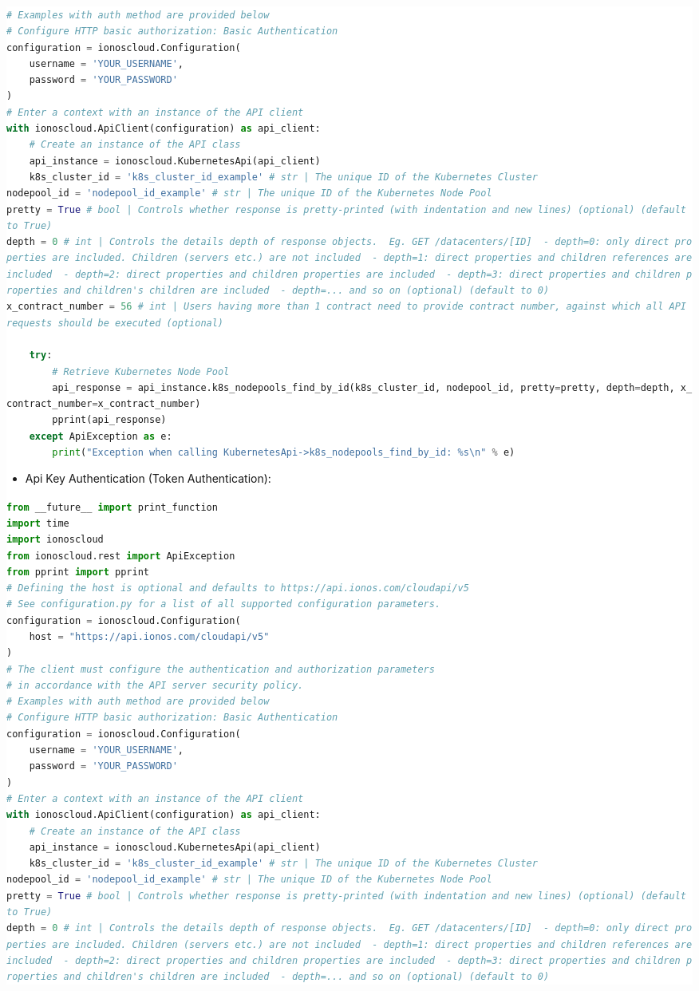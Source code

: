 ```python
# Examples with auth method are provided below
# Configure HTTP basic authorization: Basic Authentication
configuration = ionoscloud.Configuration(
    username = 'YOUR_USERNAME',
    password = 'YOUR_PASSWORD'
)
# Enter a context with an instance of the API client
with ionoscloud.ApiClient(configuration) as api_client:
    # Create an instance of the API class
    api_instance = ionoscloud.KubernetesApi(api_client)
    k8s_cluster_id = 'k8s_cluster_id_example' # str | The unique ID of the Kubernetes Cluster
nodepool_id = 'nodepool_id_example' # str | The unique ID of the Kubernetes Node Pool
pretty = True # bool | Controls whether response is pretty-printed (with indentation and new lines) (optional) (default to True)
depth = 0 # int | Controls the details depth of response objects.  Eg. GET /datacenters/[ID]  - depth=0: only direct properties are included. Children (servers etc.) are not included  - depth=1: direct properties and children references are included  - depth=2: direct properties and children properties are included  - depth=3: direct properties and children properties and children's children are included  - depth=... and so on (optional) (default to 0)
x_contract_number = 56 # int | Users having more than 1 contract need to provide contract number, against which all API requests should be executed (optional)

    try:
        # Retrieve Kubernetes Node Pool
        api_response = api_instance.k8s_nodepools_find_by_id(k8s_cluster_id, nodepool_id, pretty=pretty, depth=depth, x_contract_number=x_contract_number)
        pprint(api_response)
    except ApiException as e:
        print("Exception when calling KubernetesApi->k8s_nodepools_find_by_id: %s\n" % e)
```

* Api Key Authentication (Token Authentication):
```python
from __future__ import print_function
import time
import ionoscloud
from ionoscloud.rest import ApiException
from pprint import pprint
# Defining the host is optional and defaults to https://api.ionos.com/cloudapi/v5
# See configuration.py for a list of all supported configuration parameters.
configuration = ionoscloud.Configuration(
    host = "https://api.ionos.com/cloudapi/v5"
)
# The client must configure the authentication and authorization parameters
# in accordance with the API server security policy.
# Examples with auth method are provided below
# Configure HTTP basic authorization: Basic Authentication
configuration = ionoscloud.Configuration(
    username = 'YOUR_USERNAME',
    password = 'YOUR_PASSWORD'
)
# Enter a context with an instance of the API client
with ionoscloud.ApiClient(configuration) as api_client:
    # Create an instance of the API class
    api_instance = ionoscloud.KubernetesApi(api_client)
    k8s_cluster_id = 'k8s_cluster_id_example' # str | The unique ID of the Kubernetes Cluster
nodepool_id = 'nodepool_id_example' # str | The unique ID of the Kubernetes Node Pool
pretty = True # bool | Controls whether response is pretty-printed (with indentation and new lines) (optional) (default to True)
depth = 0 # int | Controls the details depth of response objects.  Eg. GET /datacenters/[ID]  - depth=0: only direct properties are included. Children (servers etc.) are not included  - depth=1: direct properties and children references are included  - depth=2: direct properties and children properties are included  - depth=3: direct properties and children properties and children's children are included  - depth=... and so on (optional) (default to 0)
```